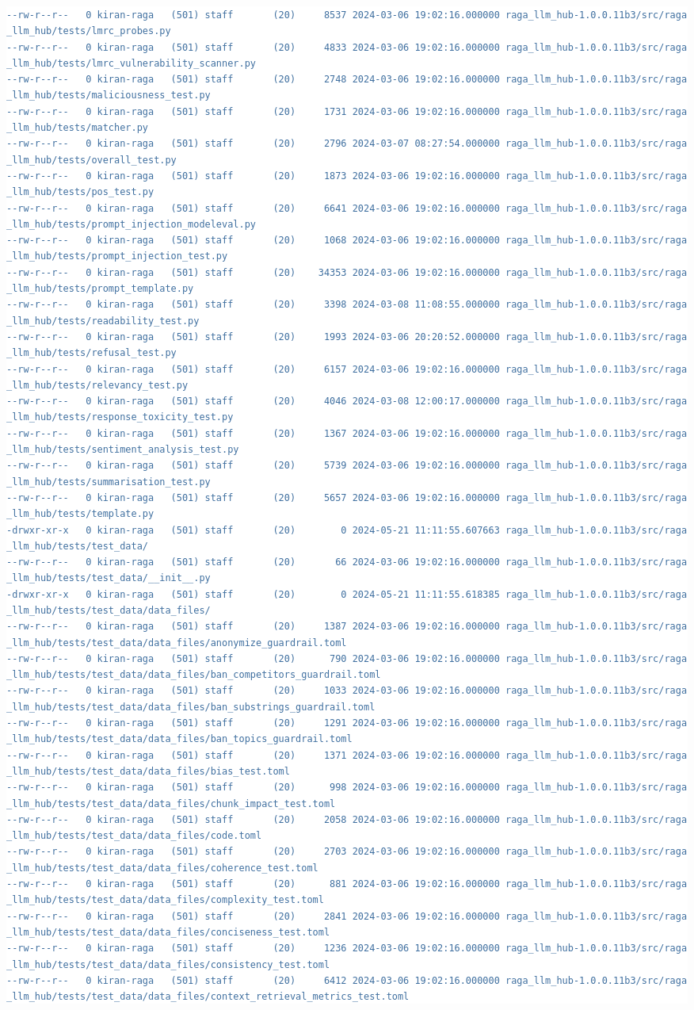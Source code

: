 ```diff
--rw-r--r--   0 kiran-raga   (501) staff       (20)     8537 2024-03-06 19:02:16.000000 raga_llm_hub-1.0.0.11b3/src/raga_llm_hub/tests/lmrc_probes.py
--rw-r--r--   0 kiran-raga   (501) staff       (20)     4833 2024-03-06 19:02:16.000000 raga_llm_hub-1.0.0.11b3/src/raga_llm_hub/tests/lmrc_vulnerability_scanner.py
--rw-r--r--   0 kiran-raga   (501) staff       (20)     2748 2024-03-06 19:02:16.000000 raga_llm_hub-1.0.0.11b3/src/raga_llm_hub/tests/maliciousness_test.py
--rw-r--r--   0 kiran-raga   (501) staff       (20)     1731 2024-03-06 19:02:16.000000 raga_llm_hub-1.0.0.11b3/src/raga_llm_hub/tests/matcher.py
--rw-r--r--   0 kiran-raga   (501) staff       (20)     2796 2024-03-07 08:27:54.000000 raga_llm_hub-1.0.0.11b3/src/raga_llm_hub/tests/overall_test.py
--rw-r--r--   0 kiran-raga   (501) staff       (20)     1873 2024-03-06 19:02:16.000000 raga_llm_hub-1.0.0.11b3/src/raga_llm_hub/tests/pos_test.py
--rw-r--r--   0 kiran-raga   (501) staff       (20)     6641 2024-03-06 19:02:16.000000 raga_llm_hub-1.0.0.11b3/src/raga_llm_hub/tests/prompt_injection_modeleval.py
--rw-r--r--   0 kiran-raga   (501) staff       (20)     1068 2024-03-06 19:02:16.000000 raga_llm_hub-1.0.0.11b3/src/raga_llm_hub/tests/prompt_injection_test.py
--rw-r--r--   0 kiran-raga   (501) staff       (20)    34353 2024-03-06 19:02:16.000000 raga_llm_hub-1.0.0.11b3/src/raga_llm_hub/tests/prompt_template.py
--rw-r--r--   0 kiran-raga   (501) staff       (20)     3398 2024-03-08 11:08:55.000000 raga_llm_hub-1.0.0.11b3/src/raga_llm_hub/tests/readability_test.py
--rw-r--r--   0 kiran-raga   (501) staff       (20)     1993 2024-03-06 20:20:52.000000 raga_llm_hub-1.0.0.11b3/src/raga_llm_hub/tests/refusal_test.py
--rw-r--r--   0 kiran-raga   (501) staff       (20)     6157 2024-03-06 19:02:16.000000 raga_llm_hub-1.0.0.11b3/src/raga_llm_hub/tests/relevancy_test.py
--rw-r--r--   0 kiran-raga   (501) staff       (20)     4046 2024-03-08 12:00:17.000000 raga_llm_hub-1.0.0.11b3/src/raga_llm_hub/tests/response_toxicity_test.py
--rw-r--r--   0 kiran-raga   (501) staff       (20)     1367 2024-03-06 19:02:16.000000 raga_llm_hub-1.0.0.11b3/src/raga_llm_hub/tests/sentiment_analysis_test.py
--rw-r--r--   0 kiran-raga   (501) staff       (20)     5739 2024-03-06 19:02:16.000000 raga_llm_hub-1.0.0.11b3/src/raga_llm_hub/tests/summarisation_test.py
--rw-r--r--   0 kiran-raga   (501) staff       (20)     5657 2024-03-06 19:02:16.000000 raga_llm_hub-1.0.0.11b3/src/raga_llm_hub/tests/template.py
-drwxr-xr-x   0 kiran-raga   (501) staff       (20)        0 2024-05-21 11:11:55.607663 raga_llm_hub-1.0.0.11b3/src/raga_llm_hub/tests/test_data/
--rw-r--r--   0 kiran-raga   (501) staff       (20)       66 2024-03-06 19:02:16.000000 raga_llm_hub-1.0.0.11b3/src/raga_llm_hub/tests/test_data/__init__.py
-drwxr-xr-x   0 kiran-raga   (501) staff       (20)        0 2024-05-21 11:11:55.618385 raga_llm_hub-1.0.0.11b3/src/raga_llm_hub/tests/test_data/data_files/
--rw-r--r--   0 kiran-raga   (501) staff       (20)     1387 2024-03-06 19:02:16.000000 raga_llm_hub-1.0.0.11b3/src/raga_llm_hub/tests/test_data/data_files/anonymize_guardrail.toml
--rw-r--r--   0 kiran-raga   (501) staff       (20)      790 2024-03-06 19:02:16.000000 raga_llm_hub-1.0.0.11b3/src/raga_llm_hub/tests/test_data/data_files/ban_competitors_guardrail.toml
--rw-r--r--   0 kiran-raga   (501) staff       (20)     1033 2024-03-06 19:02:16.000000 raga_llm_hub-1.0.0.11b3/src/raga_llm_hub/tests/test_data/data_files/ban_substrings_guardrail.toml
--rw-r--r--   0 kiran-raga   (501) staff       (20)     1291 2024-03-06 19:02:16.000000 raga_llm_hub-1.0.0.11b3/src/raga_llm_hub/tests/test_data/data_files/ban_topics_guardrail.toml
--rw-r--r--   0 kiran-raga   (501) staff       (20)     1371 2024-03-06 19:02:16.000000 raga_llm_hub-1.0.0.11b3/src/raga_llm_hub/tests/test_data/data_files/bias_test.toml
--rw-r--r--   0 kiran-raga   (501) staff       (20)      998 2024-03-06 19:02:16.000000 raga_llm_hub-1.0.0.11b3/src/raga_llm_hub/tests/test_data/data_files/chunk_impact_test.toml
--rw-r--r--   0 kiran-raga   (501) staff       (20)     2058 2024-03-06 19:02:16.000000 raga_llm_hub-1.0.0.11b3/src/raga_llm_hub/tests/test_data/data_files/code.toml
--rw-r--r--   0 kiran-raga   (501) staff       (20)     2703 2024-03-06 19:02:16.000000 raga_llm_hub-1.0.0.11b3/src/raga_llm_hub/tests/test_data/data_files/coherence_test.toml
--rw-r--r--   0 kiran-raga   (501) staff       (20)      881 2024-03-06 19:02:16.000000 raga_llm_hub-1.0.0.11b3/src/raga_llm_hub/tests/test_data/data_files/complexity_test.toml
--rw-r--r--   0 kiran-raga   (501) staff       (20)     2841 2024-03-06 19:02:16.000000 raga_llm_hub-1.0.0.11b3/src/raga_llm_hub/tests/test_data/data_files/conciseness_test.toml
--rw-r--r--   0 kiran-raga   (501) staff       (20)     1236 2024-03-06 19:02:16.000000 raga_llm_hub-1.0.0.11b3/src/raga_llm_hub/tests/test_data/data_files/consistency_test.toml
--rw-r--r--   0 kiran-raga   (501) staff       (20)     6412 2024-03-06 19:02:16.000000 raga_llm_hub-1.0.0.11b3/src/raga_llm_hub/tests/test_data/data_files/context_retrieval_metrics_test.toml
```
